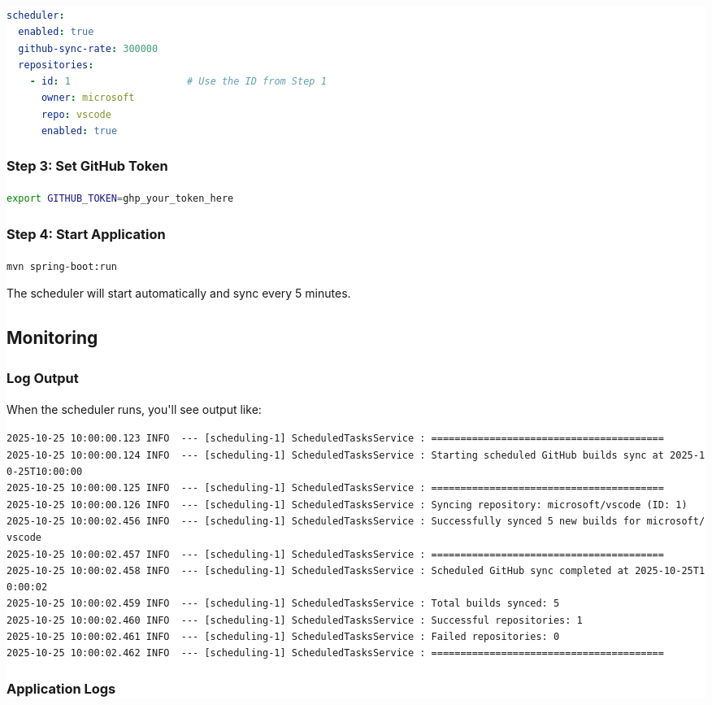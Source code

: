 ```yaml
scheduler:
  enabled: true
  github-sync-rate: 300000
  repositories:
    - id: 1                    # Use the ID from Step 1
      owner: microsoft
      repo: vscode
      enabled: true
```

### Step 3: Set GitHub Token

```bash
export GITHUB_TOKEN=ghp_your_token_here
```

### Step 4: Start Application

```bash
mvn spring-boot:run
```

The scheduler will start automatically and sync every 5 minutes.

## Monitoring

### Log Output

When the scheduler runs, you'll see output like:

```
2025-10-25 10:00:00.123 INFO  --- [scheduling-1] ScheduledTasksService : ========================================
2025-10-25 10:00:00.124 INFO  --- [scheduling-1] ScheduledTasksService : Starting scheduled GitHub builds sync at 2025-10-25T10:00:00
2025-10-25 10:00:00.125 INFO  --- [scheduling-1] ScheduledTasksService : ========================================
2025-10-25 10:00:00.126 INFO  --- [scheduling-1] ScheduledTasksService : Syncing repository: microsoft/vscode (ID: 1)
2025-10-25 10:00:02.456 INFO  --- [scheduling-1] ScheduledTasksService : Successfully synced 5 new builds for microsoft/vscode
2025-10-25 10:00:02.457 INFO  --- [scheduling-1] ScheduledTasksService : ========================================
2025-10-25 10:00:02.458 INFO  --- [scheduling-1] ScheduledTasksService : Scheduled GitHub sync completed at 2025-10-25T10:00:02
2025-10-25 10:00:02.459 INFO  --- [scheduling-1] ScheduledTasksService : Total builds synced: 5
2025-10-25 10:00:02.460 INFO  --- [scheduling-1] ScheduledTasksService : Successful repositories: 1
2025-10-25 10:00:02.461 INFO  --- [scheduling-1] ScheduledTasksService : Failed repositories: 0
2025-10-25 10:00:02.462 INFO  --- [scheduling-1] ScheduledTasksService : ========================================
```

### Application Logs
